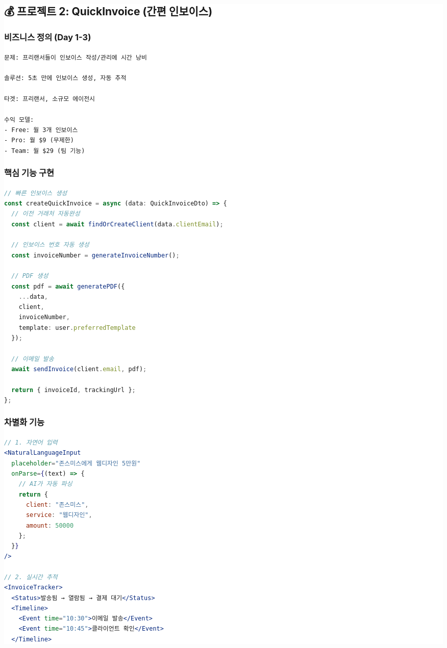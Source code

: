 ## 💰 프로젝트 2: QuickInvoice (간편 인보이스)

### 비즈니스 정의 (Day 1-3)
```
문제: 프리랜서들이 인보이스 작성/관리에 시간 낭비

솔루션: 5초 만에 인보이스 생성, 자동 추적

타겟: 프리랜서, 소규모 에이전시

수익 모델:
- Free: 월 3개 인보이스
- Pro: 월 $9 (무제한)
- Team: 월 $29 (팀 기능)
```

### 핵심 기능 구현
```typescript
// 빠른 인보이스 생성
const createQuickInvoice = async (data: QuickInvoiceDto) => {
  // 이전 거래처 자동완성
  const client = await findOrCreateClient(data.clientEmail);
  
  // 인보이스 번호 자동 생성
  const invoiceNumber = generateInvoiceNumber();
  
  // PDF 생성
  const pdf = await generatePDF({
    ...data,
    client,
    invoiceNumber,
    template: user.preferredTemplate
  });
  
  // 이메일 발송
  await sendInvoice(client.email, pdf);
  
  return { invoiceId, trackingUrl };
};
```

### 차별화 기능
```jsx
// 1. 자연어 입력
<NaturalLanguageInput
  placeholder="존스미스에게 웹디자인 5만원"
  onParse={(text) => {
    // AI가 자동 파싱
    return {
      client: "존스미스",
      service: "웹디자인",
      amount: 50000
    };
  }}
/>

// 2. 실시간 추적
<InvoiceTracker>
  <Status>발송됨 → 열람됨 → 결제 대기</Status>
  <Timeline>
    <Event time="10:30">이메일 발송</Event>
    <Event time="10:45">클라이언트 확인</Event>
  </Timeline>
```